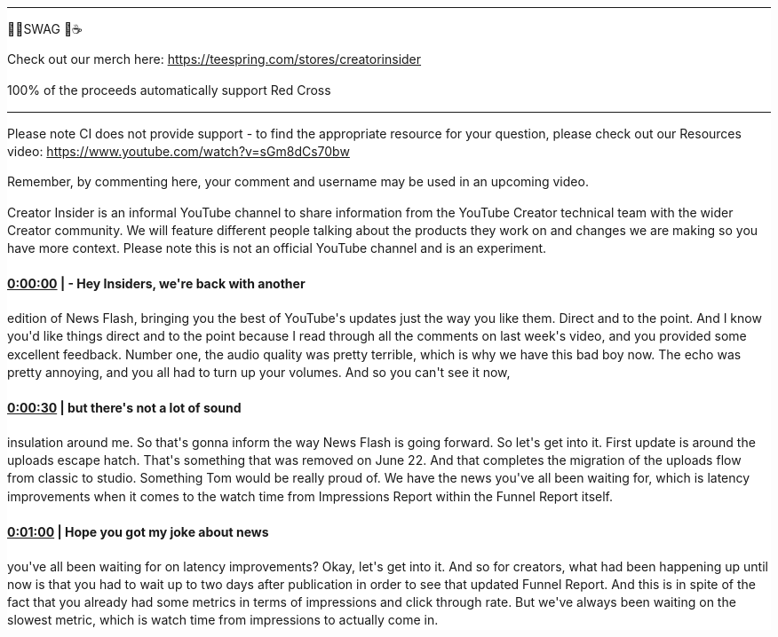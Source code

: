 

-------------------------------------------



👕👚SWAG 🎽☕



Check out our merch here: https://teespring.com/stores/creatorinsider



100% of the proceeds automatically support Red Cross



-------------------------------------------

Please note CI does not provide support - to find the appropriate resource for your question, please check out our Resources video: https://www.youtube.com/watch?v=sGm8dCs70bw



Remember, by commenting here, your comment and username may be used in an upcoming video.



Creator Insider is an informal YouTube channel to share information from the YouTube Creator technical team with the wider Creator community. We will feature different people talking about the products they work on and changes we are making so you have more context. Please note this is not an official YouTube channel and is an experiment.



#### [0:00:00](https://www.youtube.com/watch?v=mQ2hxZmF4gE&t=0) |  - Hey Insiders, we're back with another

edition of News Flash, bringing you the best of YouTube's updates just the way you like them. Direct and to the point. And I know you'd like things direct and to the point because I read through all the comments on last week's video, and you provided some excellent feedback. Number one, the audio quality was pretty terrible, which is why we have this bad boy now. The echo was pretty annoying, and you all had to turn up your volumes. And so you can't see it now,  

#### [0:00:30](https://www.youtube.com/watch?v=mQ2hxZmF4gE&t=30) |  but there's not a lot of sound

insulation around me. So that's gonna inform the way News Flash is going forward. So let's get into it. First update is around the uploads escape hatch. That's something that was removed on June 22. And that completes the migration of the uploads flow from classic to studio. Something Tom would be really proud of. We have the news you've all been waiting for, which is latency improvements when it comes to the watch time from Impressions Report within the Funnel Report itself.  

#### [0:01:00](https://www.youtube.com/watch?v=mQ2hxZmF4gE&t=60) |  Hope you got my joke about news

you've all been waiting for on latency improvements? Okay, let's get into it. And so for creators, what had been happening up until now is that you had to wait up to two days after publication in order to see that updated Funnel Report. And this is in spite of the fact that you already had some metrics in terms of impressions and click through rate. But we've always been waiting on the slowest metric, which is watch time from impressions to actually come in.  
